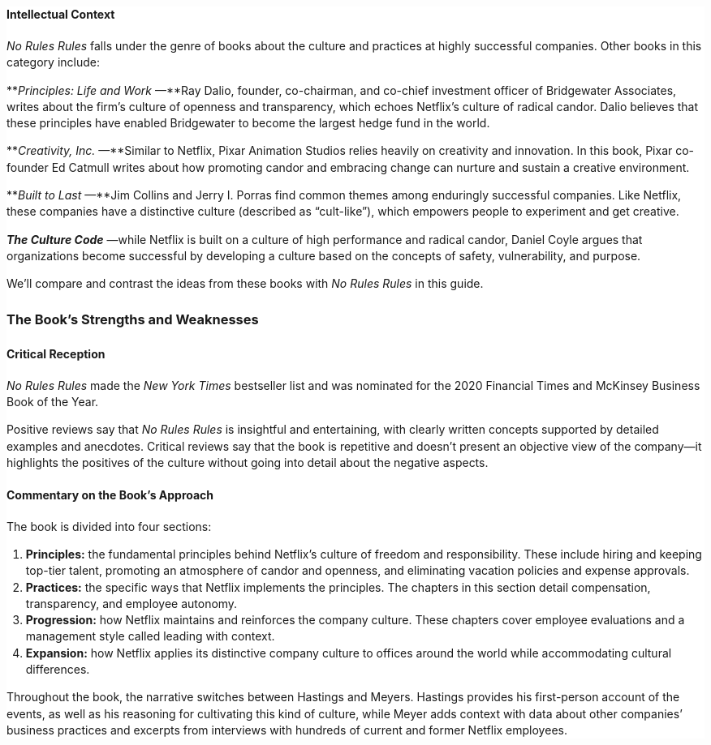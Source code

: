 #### Intellectual Context

_No Rules Rules_ falls under the genre of books about the culture and practices at highly successful companies. Other books in this category include:

**_Principles: Life and Work_ —**Ray Dalio, founder, co-chairman, and co-chief investment officer of Bridgewater Associates, writes about the firm’s culture of openness and transparency, which echoes Netflix’s culture of radical candor. Dalio believes that these principles have enabled Bridgewater to become the largest hedge fund in the world.

**_Creativity, Inc._ —**Similar to Netflix, Pixar Animation Studios relies heavily on creativity and innovation. In this book, Pixar co-founder Ed Catmull writes about how promoting candor and embracing change can nurture and sustain a creative environment.

**_Built to Last_ —**Jim Collins and Jerry I. Porras find common themes among enduringly successful companies. Like Netflix, these companies have a distinctive culture (described as “cult-like”), which empowers people to experiment and get creative.

**_The Culture Code_** —while Netflix is built on a culture of high performance and radical candor, Daniel Coyle argues that organizations become successful by developing a culture based on the concepts of safety, vulnerability, and purpose.

We’ll compare and contrast the ideas from these books with _No Rules Rules_ in this guide.

### The Book’s Strengths and Weaknesses

#### Critical Reception

_No Rules Rules_ made the _New York Times_ bestseller list and was nominated for the 2020 Financial Times and McKinsey Business Book of the Year.

Positive reviews say that _No Rules Rules_ is insightful and entertaining, with clearly written concepts supported by detailed examples and anecdotes. Critical reviews say that the book is repetitive and doesn’t present an objective view of the company—it highlights the positives of the culture without going into detail about the negative aspects.

#### Commentary on the Book’s Approach

The book is divided into four sections:

  1. **Principles:** the fundamental principles behind Netflix’s culture of freedom and responsibility. These include hiring and keeping top-tier talent, promoting an atmosphere of candor and openness, and eliminating vacation policies and expense approvals.
  2. **Practices:** the specific ways that Netflix implements the principles. The chapters in this section detail compensation, transparency, and employee autonomy.
  3. **Progression:** how Netflix maintains and reinforces the company culture. These chapters cover employee evaluations and a management style called leading with context.
  4. **Expansion:** how Netflix applies its distinctive company culture to offices around the world while accommodating cultural differences.



Throughout the book, the narrative switches between Hastings and Meyers. Hastings provides his first-person account of the events, as well as his reasoning for cultivating this kind of culture, while Meyer adds context with data about other companies’ business practices and excerpts from interviews with hundreds of current and former Netflix employees.
